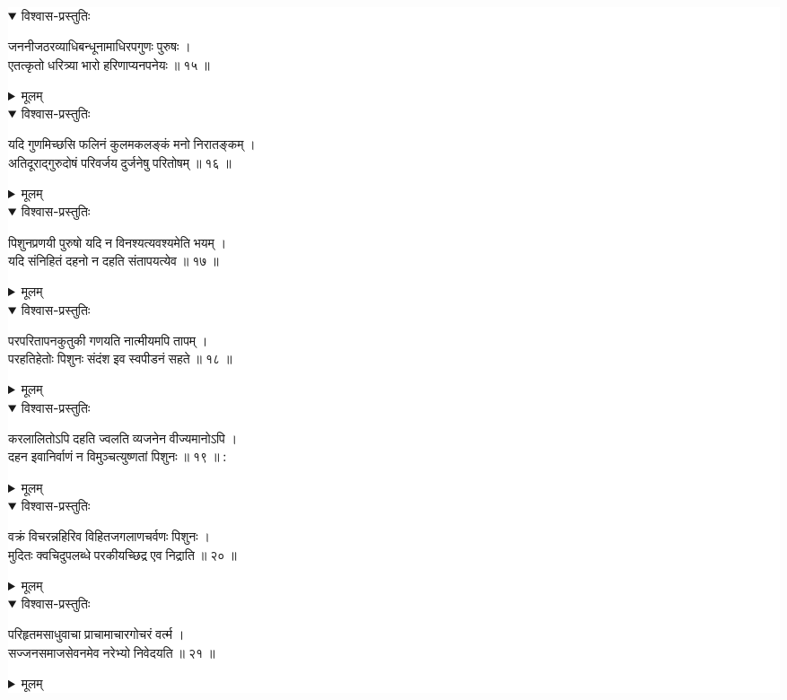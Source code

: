 
<details open><summary>विश्वास-प्रस्तुतिः</summary>

जननीजठरव्याधिबन्धूनामाधिरपगुणः पुरुषः ।  
एतत्कृतो धरित्र्या भारो हरिणाप्यनपनेयः ॥ १५ ॥
</details>

<details><summary>मूलम्</summary></details>


<details open><summary>विश्वास-प्रस्तुतिः</summary>

यदि गुणमिच्छसि फलिनं कुलमकलङ्कं मनो निरातङ्कम् ।  
अतिदूराद्गुरुदोषं परिवर्जय दुर्जनेषु परितोषम् ॥ १६ ॥
</details>

<details><summary>मूलम्</summary></details>


<details open><summary>विश्वास-प्रस्तुतिः</summary>

पिशुनप्रणयी पुरुषो यदि न विनश्यत्यवश्यमेति भयम् ।  
यदि संनिहितं दहनो न दहति संतापयत्येव ॥ १७ ॥
</details>

<details><summary>मूलम्</summary></details>


<details open><summary>विश्वास-प्रस्तुतिः</summary>

परपरितापनकुतुकी गणयति नात्मीयमपि तापम् ।  
परहतिहेतोः पिशुनः संदंश इव स्वपीडनं सहते ॥ १८ ॥
</details>

<details><summary>मूलम्</summary></details>


<details open><summary>विश्वास-प्रस्तुतिः</summary>

करलालितोऽपि दहति ज्वलति व्यजनेन वीज्यमानोऽपि ।  
दहन इवानिर्वाणं न विमुञ्चत्युष्णतां पिशुनः ॥ १९ ॥ :
</details>

<details><summary>मूलम्</summary></details>


<details open><summary>विश्वास-प्रस्तुतिः</summary>

वक्रं विचरन्नहिरिव विहितजगलाणचर्वणः पिशुनः ।  
मुदितः क्वचिदुपलब्धे परकीयच्छिद्र एव निद्राति ॥ २० ॥
</details>

<details><summary>मूलम्</summary></details>


<details open><summary>विश्वास-प्रस्तुतिः</summary>

परिहृतमसाधुवाचा प्राचामाचारगोचरं वर्त्म ।  
सज्जनसमाजसेवनमेव नरेभ्यो निवेदयति ॥ २१ ॥
</details>

<details><summary>मूलम्</summary></details>

